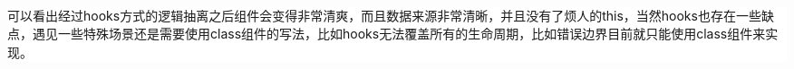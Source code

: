 可以看出经过hooks方式的逻辑抽离之后组件会变得非常清爽，而且数据来源非常清晰，并且没有了烦人的this，当然hooks也存在一些缺点，遇见一些特殊场景还是需要使用class组件的写法，比如hooks无法覆盖所有的生命周期，比如错误边界目前就只能使用class组件来实现。

